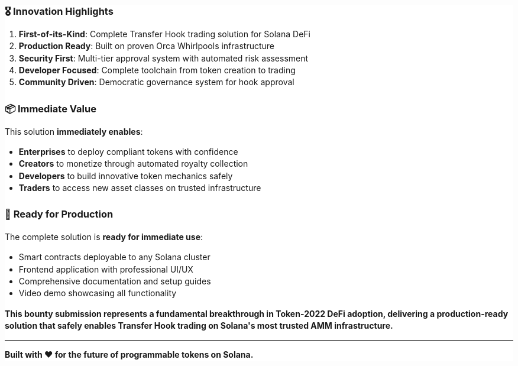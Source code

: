 ### 🎖️ **Innovation Highlights**

1. **First-of-its-Kind**: Complete Transfer Hook trading solution for Solana DeFi
2. **Production Ready**: Built on proven Orca Whirlpools infrastructure 
3. **Security First**: Multi-tier approval system with automated risk assessment
4. **Developer Focused**: Complete toolchain from token creation to trading
5. **Community Driven**: Democratic governance system for hook approval

### 📦 **Immediate Value**

This solution **immediately enables**:
- **Enterprises** to deploy compliant tokens with confidence
- **Creators** to monetize through automated royalty collection
- **Developers** to build innovative token mechanics safely
- **Traders** to access new asset classes on trusted infrastructure

### 🚀 **Ready for Production**

The complete solution is **ready for immediate use**:
- Smart contracts deployable to any Solana cluster
- Frontend application with professional UI/UX
- Comprehensive documentation and setup guides
- Video demo showcasing all functionality

**This bounty submission represents a fundamental breakthrough in Token-2022 DeFi adoption, delivering a production-ready solution that safely enables Transfer Hook trading on Solana's most trusted AMM infrastructure.**

---

**Built with ❤️ for the future of programmable tokens on Solana.**